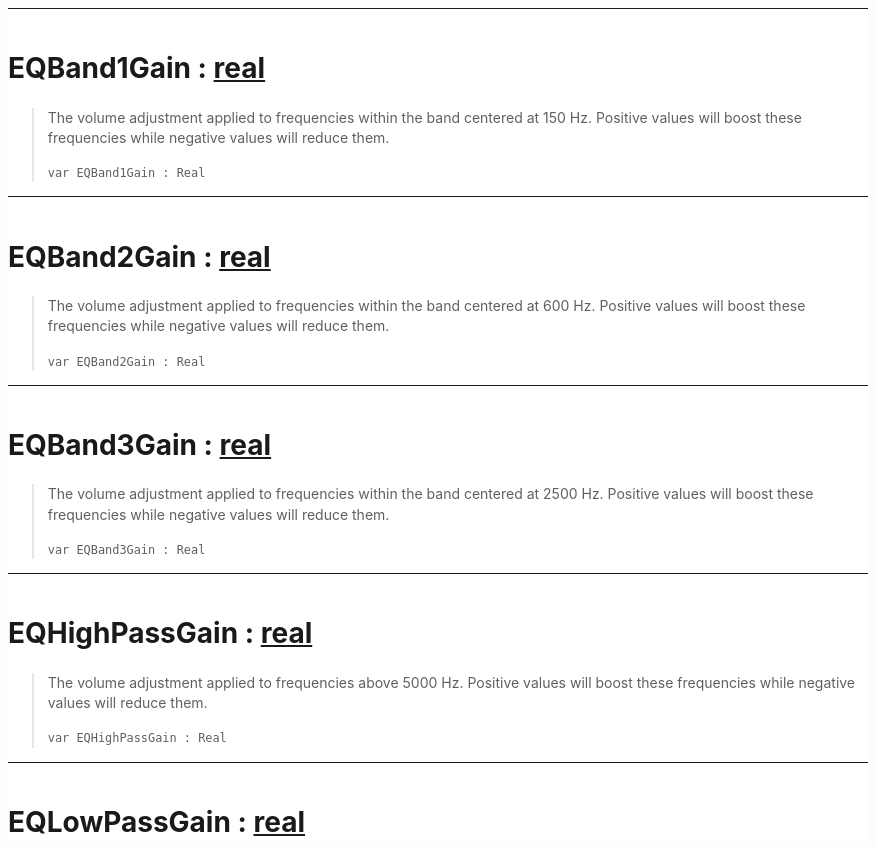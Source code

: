 
---  
 #  EQBand1Gain : [real](https://plasmaengine.github.io/PlasmaDocs/Plasma1/C++/code_reference/lightning_base_types/real.md)

> The volume adjustment applied to frequencies within the band centered at 150 Hz. Positive values will boost these frequencies while negative values will reduce them.
> ``` lang=cpp, name=Lightning
> var EQBand1Gain : Real


---  
 #  EQBand2Gain : [real](https://plasmaengine.github.io/PlasmaDocs/Plasma1/C++/code_reference/lightning_base_types/real.md)

> The volume adjustment applied to frequencies within the band centered at 600 Hz. Positive values will boost these frequencies while negative values will reduce them.
> ``` lang=cpp, name=Lightning
> var EQBand2Gain : Real


---  
 #  EQBand3Gain : [real](https://plasmaengine.github.io/PlasmaDocs/Plasma1/C++/code_reference/lightning_base_types/real.md)

> The volume adjustment applied to frequencies within the band centered at 2500 Hz. Positive values will boost these frequencies while negative values will reduce them.
> ``` lang=cpp, name=Lightning
> var EQBand3Gain : Real


---  
 #  EQHighPassGain : [real](https://plasmaengine.github.io/PlasmaDocs/Plasma1/C++/code_reference/lightning_base_types/real.md)

> The volume adjustment applied to frequencies above 5000 Hz. Positive values will boost these frequencies while negative values will reduce them.
> ``` lang=cpp, name=Lightning
> var EQHighPassGain : Real


---  
 #  EQLowPassGain : [real](https://plasmaengine.github.io/PlasmaDocs/Plasma1/C++/code_reference/lightning_base_types/real.md)

